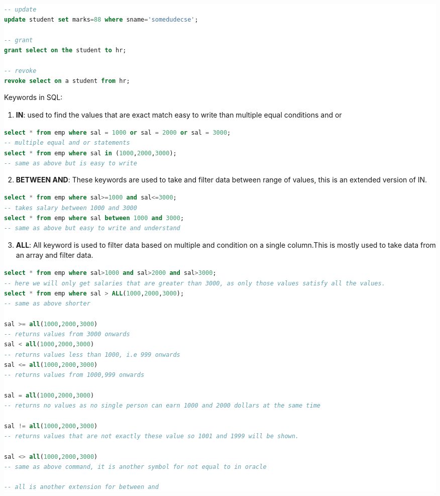 ```SQL
-- update
update student set marks=88 where sname='somedudecse';

-- grant
grant select on the student to hr;

-- revoke
revoke select on a student from hr;
```






Keywords in SQL:
1. **IN**: used to find the values that are exact match easy to write than multiple equal conditions and or 
```sql
select * from emp where sal = 1000 or sal = 2000 or sal = 3000;
-- multiple equal and or statements
select * from emp where sal in (1000,2000,3000);
-- same as above but is easy to write
```

2. **BETWEEN AND**: These keywords are used to take and filter data between range of values, this is an extended version of IN.
```sql
select * from emp where sal>=1000 and sal<=3000;
-- takes salary between 1000 and 3000
select * from emp where sal between 1000 and 3000;
-- same as above but easy to write and understand
```

3. **ALL**: All keyword is used to filter data based on multiple and condition on a single column.This is mostly used to take data from an array and filter data.
```sql
select * from emp where sal>1000 and sal>2000 and sal>3000;
-- here we will only get salaries that are greater than 3000, as only those values satisfy all the values.
select * from emp where sal > ALL(1000,2000,3000);
-- same as above shorter

sal >= all(1000,2000,3000)
-- returns values from 3000 onwards
sal < all(1000,2000,3000)
-- returns values less than 1000, i.e 999 onwards
sal <= all(1000,2000,3000)
-- returns values from 1000,999 onwards

sal = all(1000,2000,3000)
-- returns no values as no single person can earn 1000 and 2000 dollars at the same time

sal != all(1000,2000,3000)
-- returns values that are not exactly these value so 1001 and 1999 will be shown.

sal <> all(1000,2000,3000)
-- same as above command, it is another symbol for not equal to in oracle 

-- all is another extension for between and 
```
